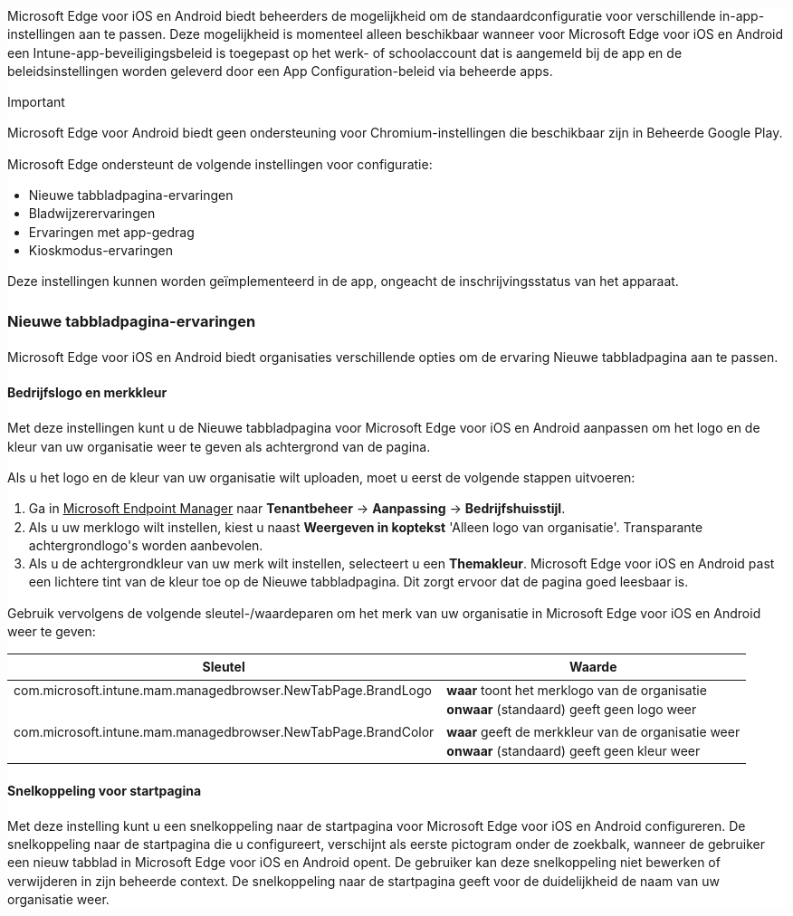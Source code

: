 Microsoft Edge voor iOS en Android biedt beheerders de mogelijkheid om de standaardconfiguratie voor verschillende in-app-instellingen aan te passen. Deze mogelijkheid is momenteel alleen beschikbaar wanneer voor Microsoft Edge voor iOS en Android een Intune-app-beveiligingsbeleid is toegepast op het werk- of schoolaccount dat is aangemeld bij de app en de beleidsinstellingen worden geleverd door een App Configuration-beleid via beheerde apps.

> [!IMPORTANT]
> Microsoft Edge voor Android biedt geen ondersteuning voor Chromium-instellingen die beschikbaar zijn in Beheerde Google Play.

Microsoft Edge ondersteunt de volgende instellingen voor configuratie:

- Nieuwe tabbladpagina-ervaringen
- Bladwijzerervaringen
- Ervaringen met app-gedrag
- Kioskmodus-ervaringen

Deze instellingen kunnen worden geïmplementeerd in de app, ongeacht de inschrijvingsstatus van het apparaat.

### <a name="new-tab-page-experiences"></a>Nieuwe tabbladpagina-ervaringen

Microsoft Edge voor iOS en Android biedt organisaties verschillende opties om de ervaring Nieuwe tabbladpagina aan te passen.

#### <a name="organization-logo-and-brand-color"></a>Bedrijfslogo en merkkleur

Met deze instellingen kunt u de Nieuwe tabbladpagina voor Microsoft Edge voor iOS en Android aanpassen om het logo en de kleur van uw organisatie weer te geven als achtergrond van de pagina.

Als u het logo en de kleur van uw organisatie wilt uploaden, moet u eerst de volgende stappen uitvoeren:
1. Ga in [Microsoft Endpoint Manager](https://endpoint.microsoft.com) naar **Tenantbeheer** -> **Aanpassing** -> **Bedrijfshuisstijl**.
2. Als u uw merklogo wilt instellen, kiest u naast **Weergeven in koptekst** 'Alleen logo van organisatie'. Transparante achtergrondlogo's worden aanbevolen.
3. Als u de achtergrondkleur van uw merk wilt instellen, selecteert u een **Themakleur**. Microsoft Edge voor iOS en Android past een lichtere tint van de kleur toe op de Nieuwe tabbladpagina. Dit zorgt ervoor dat de pagina goed leesbaar is.

Gebruik vervolgens de volgende sleutel-/waardeparen om het merk van uw organisatie in Microsoft Edge voor iOS en Android weer te geven:

|    Sleutel    |    Waarde    |
|--------------------------------------------------------------------|------------|
|    com.microsoft.intune.mam.managedbrowser.NewTabPage.BrandLogo    |    **waar** toont het merklogo van de organisatie<br>**onwaar** (standaard) geeft geen logo weer    |
|    com.microsoft.intune.mam.managedbrowser.NewTabPage.BrandColor    |    **waar** geeft de merkkleur van de organisatie weer<br>**onwaar** (standaard) geeft geen kleur weer    |

#### <a name="homepage-shortcut"></a>Snelkoppeling voor startpagina

Met deze instelling kunt u een snelkoppeling naar de startpagina voor Microsoft Edge voor iOS en Android configureren. De snelkoppeling naar de startpagina die u configureert, verschijnt als eerste pictogram onder de zoekbalk, wanneer de gebruiker een nieuw tabblad in Microsoft Edge voor iOS en Android opent. De gebruiker kan deze snelkoppeling niet bewerken of verwijderen in zijn beheerde context. De snelkoppeling naar de startpagina geeft voor de duidelijkheid de naam van uw organisatie weer. 
